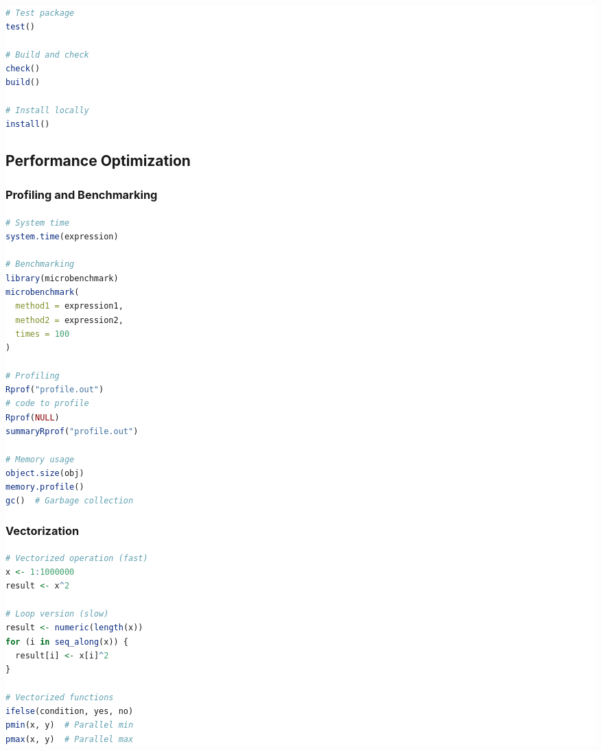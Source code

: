 ```r
# Test package
test()

# Build and check
check()
build()

# Install locally
install()
```

## Performance Optimization

### Profiling and Benchmarking
```r
# System time
system.time(expression)

# Benchmarking
library(microbenchmark)
microbenchmark(
  method1 = expression1,
  method2 = expression2,
  times = 100
)

# Profiling
Rprof("profile.out")
# code to profile
Rprof(NULL)
summaryRprof("profile.out")

# Memory usage
object.size(obj)
memory.profile()
gc()  # Garbage collection
```

### Vectorization
```r
# Vectorized operation (fast)
x <- 1:1000000
result <- x^2

# Loop version (slow)
result <- numeric(length(x))
for (i in seq_along(x)) {
  result[i] <- x[i]^2
}

# Vectorized functions
ifelse(condition, yes, no)
pmin(x, y)  # Parallel min
pmax(x, y)  # Parallel max
```
